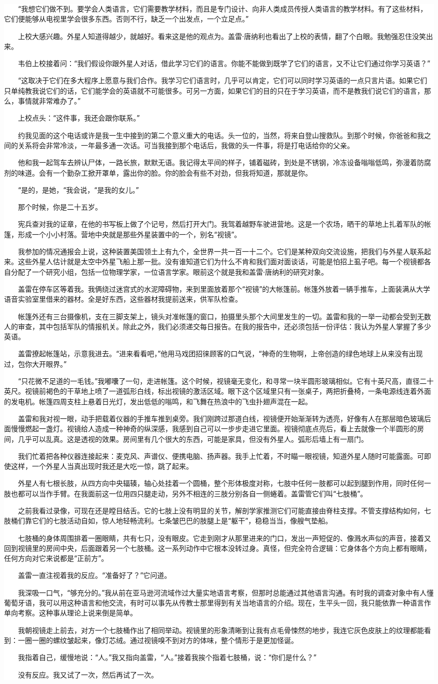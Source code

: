 　　“我想它们做不到。要学会人类语言，它们需要教学材料，而且是专门设计、向非人类成员传授人类语言的教学材料。有了这些材料，它们便能够从电视里学会很多东西。否则不行，缺乏一个出发点，一个立足点。” 

　　上校大感兴趣。外星人知道得越少，就越好。看来这是他的观点为。盖雷·唐纳利也看出了上校的表情，翻了个白眼。我勉强忍住没笑出来。 

　　韦伯上校接着问：“我们假设你跟外星人对话，借此学习它们的语言。你能不能做到既学了它们的语言，又不让它们通过你学习英语？” 

　　“这取决于它们在多大程序上愿意与我们合作。我学习它们语言时，几乎可以肯定，它们可以同时学习英语的一点只言片语。如果它们只单纯教我说它们的话，它们能学会的英语就不可能很多。可另一方面，如果它们的目的只在于学习英语，而不是教我们说它们的语言，那么，事情就非常难办了。” 

　　上校点头：“这件事，我还会跟你联系。” 

　　约我见面的这个电话或许是我一生中接到的第二个意义重大的电话。头一位的，当然，将来自登山搜救队。到那个时候，你爸爸和我之间的关系将会非常冷淡，一年最多通一次话。可当我接到那个电话后，我做的头一件事，将是打电话给你的父亲。 

　　他和我一起驾车去辨认尸体，一路长旅，默默无语。我记得太平间的样子，铺着磁砖，到处是不锈钢，冷冻设备嗡嗡低鸣，弥漫着防腐剂的味道。会有一个勤杂工掀开罩单，露出你的脸。你的脸会有些不对劲，但我将知道，那就是你。 

　　“是的，是她，“我会说，“是我的女儿。” 

　　那个时候，你是二十五岁。 

　　宪兵查对我的证章，在他的书写板上做了个记号，然后打开大门。我驾着越野车驶进营地。这是一个农场，晒干的草地上扎着军队的帐篷，形成一个小小村落。营地中央就是那些外星装置中的一个，别名“视镜”。 

　　我参加的情况通报会上说，这种装置美国领土上有九个，全世界一共一百一十二个。它们是某种双向交流设施，把我们与外星人联系起来。这些外星人估计就是太空中外星飞船上那一批。没有谁知道它们为什么不肯和我们面对面谈话，可能是怕招上虱子吧。每一个视镜都各自分配了一个研究小组，包括一位物理学家，一位语言学家。眼前这个就是我和盖雷·唐纳利的研究对象。 

　　盖雷在停车区等着我。我俩绕过迷宫式的水泥障碍物，来到里面放着那个“视镜”的大帐篷前。帐篷外放着一辆手推车，上面装满从大学语音实验室里借来的器材。全是好东西，这些器材我提前送来，供军队检查。 

　　帐篷外还有三台摄像机，支在三脚支架上，镜头对准帐篷的窗口，拍摄里头那个大间里发生的一切。盖雷和我的一举一动都会受到无数人的审查，其中包括军队的情报机关。除此之外，我们必须递交每日报告。在我的报告中，还必须包括一份评估：我认为外星人掌握了多少英语。 

　　盖雷撩起帐篷站，示意我进去。“进来看看吧，”他用马戏团招徕顾客的口气说，“神奇的生物啊，上帝创造的绿色地球上从来没有出现过，包你大开眼界。” 

　　“只花微不足道的一毛钱。”我嘟囔了一句，走进帐篷。这个时候，视镜毫无变化，和寻常一块半圆形玻璃相似。它有十英尺高，直径二十英尺。视镜前褐色的干草地上喷了一道弧形白线，标出视镜的激活区域。眼下这个区域里只有一张桌子，两把折叠椅，一条电源线连着外面的发电机。帐篷四周支柱上悬着日光灯，发出低低的嗡鸣，和飞舞在热浪中的飞虫扑翅声混在一起。 

　　盖雷和我对视一眼，动手把载着仪器的手推车推到桌旁。我们刚跨过那道白线，视镜便开始渐渐转为透亮，好像有人在那层暗色玻璃后面慢慢燃起一盏灯。视镜给人造成一种神奇的纵深感，我感到自己可以一步步走进它里面。视镜彻底点亮后，看上去就像一个半圆形的房间，几乎可以乱真。这是透视的效果。房间里有几个很大的东西，可能是家具，但没有外星人。弧形后墙上有一扇门。 

　　我们忙着把各种仪器连接起来：麦克风、声谱仪、便携电脑、扬声器。我手上忙着，不时瞄一眼视镜，知道外星人随时可能露面。可即使这样，一个外星人当真出现时我还是大吃一惊，跳了起来。 

　　外星人有七根长肢，从四方向中央辐辏，轴心处挂着一个圆桶，整个形体极度对称，七肢中任何一肢都可以起到腿到作用，同时任何一肢也都可以当作手臂。在我面前这一位用四只腿走动，另外不相连的三肢分别各自一侧蜷着。盖雷管它们叫“七肢桶”。 

　　之前我看过录像，可现在还是瞠目结舌。它的七肢上没有明显的关节，解剖学家推测它们可能直接由脊柱支撑。不管支撑结构如何，七肢桶们靠它们的七肢活动自如，惊人地轻畅流利。七条皱巴巴的肢腿上是“躯干”，稳稳当当，像艘气垫船。 

　　七肢桶的身体周围排着一圈眼睛，共有七只，没有眼皮。它走到刚才从那里进来的门口，发出一声短促的、像溅水声似的声音，接着又回到视镜里的房间中央，后面跟着另一个七肢桶。这一系列动作中它根本没转过身。真怪，但完全符合逻辑：它身体各个方向上都有眼睛，任何方向对它来说都是“正前方”。 

　　盖雷一直注视着我的反应。“准备好了？”它问道。 

　　我深吸一口气，“够充分的。”我从前在亚马逊河流域作过大量实地语言考察，但那时总能通过其他语言沟通。有时我的调查对象中有人懂葡萄牙语，我可以用这种语言和他交流，有时可以事先从传教士那里得到有关当地语言的介绍。现在，生平头一回，我只能依靠一种语言作单向考察。这种事从理论上说来倒是简单。 

　　我朝视镜走上前去，对方一个七肢桶作出了相同举动。视镜里的形象清晰到让我有点毛骨悚然的地步，我连它灰色皮肤上的纹理都能看到：一圈一圈的螺纹皱起来，像灯芯绒。通过视镜嗅不到对方的体味，整个情形于是更加怪诞。 

　　我指着自己，缓慢地说：“人。”我又指向盖雷，“人。”接着我挨个指着七肢桶，说：“你们是什么？” 

　　没有反应。我又试了一次，然后再试了一次。 
